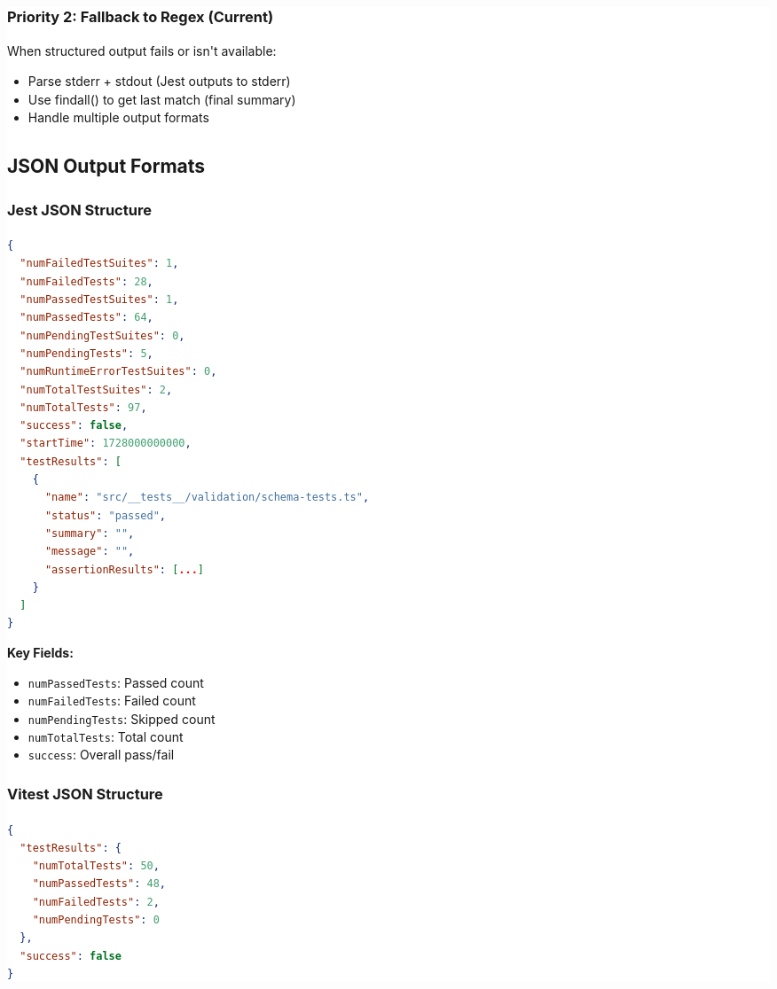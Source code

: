 ### Priority 2: Fallback to Regex (Current)

When structured output fails or isn't available:
- Parse stderr + stdout (Jest outputs to stderr)
- Use findall() to get last match (final summary)
- Handle multiple output formats

## JSON Output Formats

### Jest JSON Structure

```json
{
  "numFailedTestSuites": 1,
  "numFailedTests": 28,
  "numPassedTestSuites": 1,
  "numPassedTests": 64,
  "numPendingTestSuites": 0,
  "numPendingTests": 5,
  "numRuntimeErrorTestSuites": 0,
  "numTotalTestSuites": 2,
  "numTotalTests": 97,
  "success": false,
  "startTime": 1728000000000,
  "testResults": [
    {
      "name": "src/__tests__/validation/schema-tests.ts",
      "status": "passed",
      "summary": "",
      "message": "",
      "assertionResults": [...]
    }
  ]
}
```

**Key Fields:**
- `numPassedTests`: Passed count
- `numFailedTests`: Failed count
- `numPendingTests`: Skipped count
- `numTotalTests`: Total count
- `success`: Overall pass/fail

### Vitest JSON Structure

```json
{
  "testResults": {
    "numTotalTests": 50,
    "numPassedTests": 48,
    "numFailedTests": 2,
    "numPendingTests": 0
  },
  "success": false
}
```
